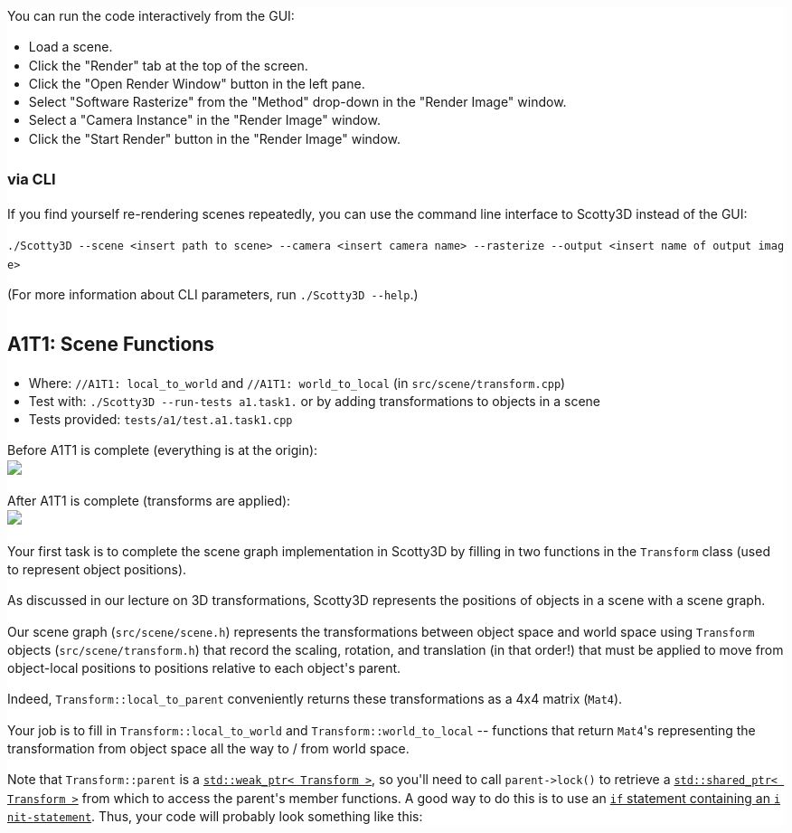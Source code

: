 You can run the code interactively from the GUI:
- Load a scene.
- Click the "Render" tab at the top of the screen.
- Click the "Open Render Window" button in the left pane.
- Select "Software Rasterize" from the "Method" drop-down in the "Render Image" window.
- Select a "Camera Instance" in the "Render Image" window.
- Click the "Start Render" button in the "Render Image" window.

### via CLI

If you find yourself re-rendering scenes repeatedly, you can use the command line interface to Scotty3D instead of the GUI:
```
./Scotty3D --scene <insert path to scene> --camera <insert camera name> --rasterize --output <insert name of output image>
```

(For more information about CLI parameters, run `./Scotty3D --help`.)


## A1T1: Scene Functions

- Where: `//A1T1: local_to_world` and `//A1T1: world_to_local` (in `src/scene/transform.cpp`)
- Test with: `./Scotty3D --run-tests a1.task1.` or by adding transformations to objects in a scene
- Tests provided: `tests/a1/test.a1.task1.cpp`

Before A1T1 is complete (everything is at the origin): \
[<img src="A1/A1T1-before.png" width=250>](A1/A1T1-before.png)

After A1T1 is complete (transforms are applied): \
[<img src="A1/A1T1-after.png" width=250>](A1/A1T1-after.png)

Your first task is to complete the scene graph implementation in Scotty3D by filling in two functions in the `Transform` class (used to represent object positions).

As discussed in our lecture on 3D transformations, Scotty3D represents the positions of objects in a scene with a scene graph.

Our scene graph (`src/scene/scene.h`) represents the transformations between object space and world space using `Transform` objects (`src/scene/transform.h`) that record the scaling, rotation, and translation (in that order!) that must be applied to move from object-local positions to positions relative to each object's parent.

Indeed, `Transform::local_to_parent` conveniently returns these transformations as a 4x4 matrix (`Mat4`).

Your job is to fill in `Transform::local_to_world` and `Transform::world_to_local` -- functions that return `Mat4`'s representing the transformation from object space all the way to / from world space.

Note that `Transform::parent` is a [`std::weak_ptr< Transform >`](https://en.cppreference.com/w/cpp/memory/weak_ptr), so you'll need to call `parent->lock()` to retrieve a [`std::shared_ptr< Transform >`](https://en.cppreference.com/w/cpp/memory/shared_ptr) from which to access the parent's member functions. A good way to do this is to use an [`if` statement containing an `init-statement`](https://en.cppreference.com/w/cpp/language/if).
Thus, your code will probably look something like this:

